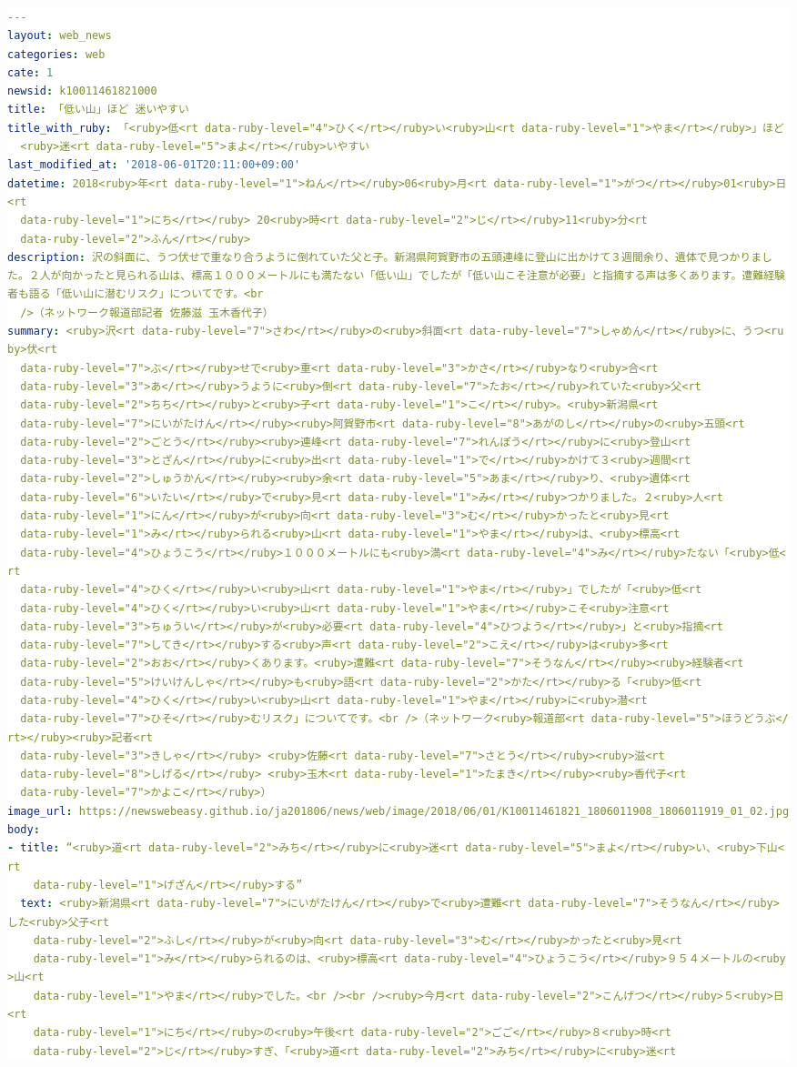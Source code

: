 ```yaml
---
layout: web_news
categories: web
cate: 1
newsid: k10011461821000
title: 「低い山」ほど 迷いやすい
title_with_ruby: 「<ruby>低<rt data-ruby-level="4">ひく</rt></ruby>い<ruby>山<rt data-ruby-level="1">やま</rt></ruby>」ほど
  <ruby>迷<rt data-ruby-level="5">まよ</rt></ruby>いやすい
last_modified_at: '2018-06-01T20:11:00+09:00'
datetime: 2018<ruby>年<rt data-ruby-level="1">ねん</rt></ruby>06<ruby>月<rt data-ruby-level="1">がつ</rt></ruby>01<ruby>日<rt
  data-ruby-level="1">にち</rt></ruby> 20<ruby>時<rt data-ruby-level="2">じ</rt></ruby>11<ruby>分<rt
  data-ruby-level="2">ふん</rt></ruby>
description: 沢の斜面に、うつ伏せで重なり合うように倒れていた父と子。新潟県阿賀野市の五頭連峰に登山に出かけて３週間余り、遺体で見つかりました。２人が向かったと見られる山は、標高１０００メートルにも満たない「低い山」でしたが「低い山こそ注意が必要」と指摘する声は多くあります。遭難経験者も語る「低い山に潜むリスク」についてです。<br
  />（ネットワーク報道部記者 佐藤滋 玉木香代子）
summary: <ruby>沢<rt data-ruby-level="7">さわ</rt></ruby>の<ruby>斜面<rt data-ruby-level="7">しゃめん</rt></ruby>に、うつ<ruby>伏<rt
  data-ruby-level="7">ぶ</rt></ruby>せで<ruby>重<rt data-ruby-level="3">かさ</rt></ruby>なり<ruby>合<rt
  data-ruby-level="3">あ</rt></ruby>うように<ruby>倒<rt data-ruby-level="7">たお</rt></ruby>れていた<ruby>父<rt
  data-ruby-level="2">ちち</rt></ruby>と<ruby>子<rt data-ruby-level="1">こ</rt></ruby>。<ruby>新潟県<rt
  data-ruby-level="7">にいがたけん</rt></ruby><ruby>阿賀野市<rt data-ruby-level="8">あがのし</rt></ruby>の<ruby>五頭<rt
  data-ruby-level="2">ごとう</rt></ruby><ruby>連峰<rt data-ruby-level="7">れんぽう</rt></ruby>に<ruby>登山<rt
  data-ruby-level="3">とざん</rt></ruby>に<ruby>出<rt data-ruby-level="1">で</rt></ruby>かけて３<ruby>週間<rt
  data-ruby-level="2">しゅうかん</rt></ruby><ruby>余<rt data-ruby-level="5">あま</rt></ruby>り、<ruby>遺体<rt
  data-ruby-level="6">いたい</rt></ruby>で<ruby>見<rt data-ruby-level="1">み</rt></ruby>つかりました。２<ruby>人<rt
  data-ruby-level="1">にん</rt></ruby>が<ruby>向<rt data-ruby-level="3">む</rt></ruby>かったと<ruby>見<rt
  data-ruby-level="1">み</rt></ruby>られる<ruby>山<rt data-ruby-level="1">やま</rt></ruby>は、<ruby>標高<rt
  data-ruby-level="4">ひょうこう</rt></ruby>１０００メートルにも<ruby>満<rt data-ruby-level="4">み</rt></ruby>たない「<ruby>低<rt
  data-ruby-level="4">ひく</rt></ruby>い<ruby>山<rt data-ruby-level="1">やま</rt></ruby>」でしたが「<ruby>低<rt
  data-ruby-level="4">ひく</rt></ruby>い<ruby>山<rt data-ruby-level="1">やま</rt></ruby>こそ<ruby>注意<rt
  data-ruby-level="3">ちゅうい</rt></ruby>が<ruby>必要<rt data-ruby-level="4">ひつよう</rt></ruby>」と<ruby>指摘<rt
  data-ruby-level="7">してき</rt></ruby>する<ruby>声<rt data-ruby-level="2">こえ</rt></ruby>は<ruby>多<rt
  data-ruby-level="2">おお</rt></ruby>くあります。<ruby>遭難<rt data-ruby-level="7">そうなん</rt></ruby><ruby>経験者<rt
  data-ruby-level="5">けいけんしゃ</rt></ruby>も<ruby>語<rt data-ruby-level="2">かた</rt></ruby>る「<ruby>低<rt
  data-ruby-level="4">ひく</rt></ruby>い<ruby>山<rt data-ruby-level="1">やま</rt></ruby>に<ruby>潜<rt
  data-ruby-level="7">ひそ</rt></ruby>むリスク」についてです。<br />（ネットワーク<ruby>報道部<rt data-ruby-level="5">ほうどうぶ</rt></ruby><ruby>記者<rt
  data-ruby-level="3">きしゃ</rt></ruby> <ruby>佐藤<rt data-ruby-level="7">さとう</rt></ruby><ruby>滋<rt
  data-ruby-level="8">しげる</rt></ruby> <ruby>玉木<rt data-ruby-level="1">たまき</rt></ruby><ruby>香代子<rt
  data-ruby-level="7">かよこ</rt></ruby>）
image_url: https://newswebeasy.github.io/ja201806/news/web/image/2018/06/01/K10011461821_1806011908_1806011919_01_02.jpg
body:
- title: “<ruby>道<rt data-ruby-level="2">みち</rt></ruby>に<ruby>迷<rt data-ruby-level="5">まよ</rt></ruby>い、<ruby>下山<rt
    data-ruby-level="1">げざん</rt></ruby>する”
  text: <ruby>新潟県<rt data-ruby-level="7">にいがたけん</rt></ruby>で<ruby>遭難<rt data-ruby-level="7">そうなん</rt></ruby>した<ruby>父子<rt
    data-ruby-level="2">ふし</rt></ruby>が<ruby>向<rt data-ruby-level="3">む</rt></ruby>かったと<ruby>見<rt
    data-ruby-level="1">み</rt></ruby>られるのは、<ruby>標高<rt data-ruby-level="4">ひょうこう</rt></ruby>９５４メートルの<ruby>山<rt
    data-ruby-level="1">やま</rt></ruby>でした。<br /><br /><ruby>今月<rt data-ruby-level="2">こんげつ</rt></ruby>５<ruby>日<rt
    data-ruby-level="1">にち</rt></ruby>の<ruby>午後<rt data-ruby-level="2">ごご</rt></ruby>８<ruby>時<rt
    data-ruby-level="2">じ</rt></ruby>すぎ、「<ruby>道<rt data-ruby-level="2">みち</rt></ruby>に<ruby>迷<rt
```